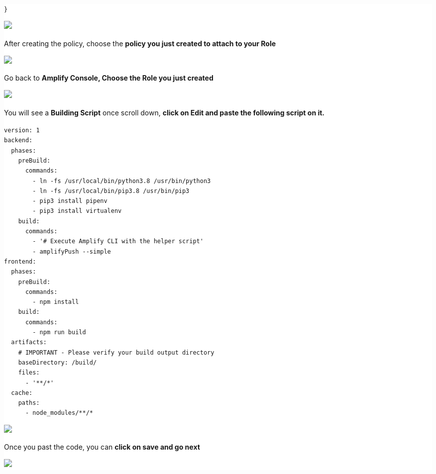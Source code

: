 ```
}
```

![](https://i.imgur.com/bqvHmZq.png)

After creating the policy, choose the **policy you just created to attach to your Role**

![](https://i.imgur.com/yN0Krxj.png)

Go back to **Amplify Console, Choose the Role you just created**

![](https://i.imgur.com/gYKBV1w.png)

You will see a **Building Script** once scroll down, **click on Edit and paste the following script on it.**

```
version: 1
backend:
  phases:
    preBuild:
      commands:
        - ln -fs /usr/local/bin/python3.8 /usr/bin/python3
        - ln -fs /usr/local/bin/pip3.8 /usr/bin/pip3
        - pip3 install pipenv
        - pip3 install virtualenv
    build:
      commands:
        - '# Execute Amplify CLI with the helper script'
        - amplifyPush --simple
frontend:
  phases:
    preBuild:
      commands:
        - npm install
    build:
      commands:
        - npm run build
  artifacts:
    # IMPORTANT - Please verify your build output directory
    baseDirectory: /build/
    files:
      - '**/*'
  cache:
    paths:
      - node_modules/**/*
```

![](https://i.imgur.com/lmtKR2x.png)

Once you past the code, you can **click on save and go next**

![](https://i.imgur.com/OMGwODD.png)
